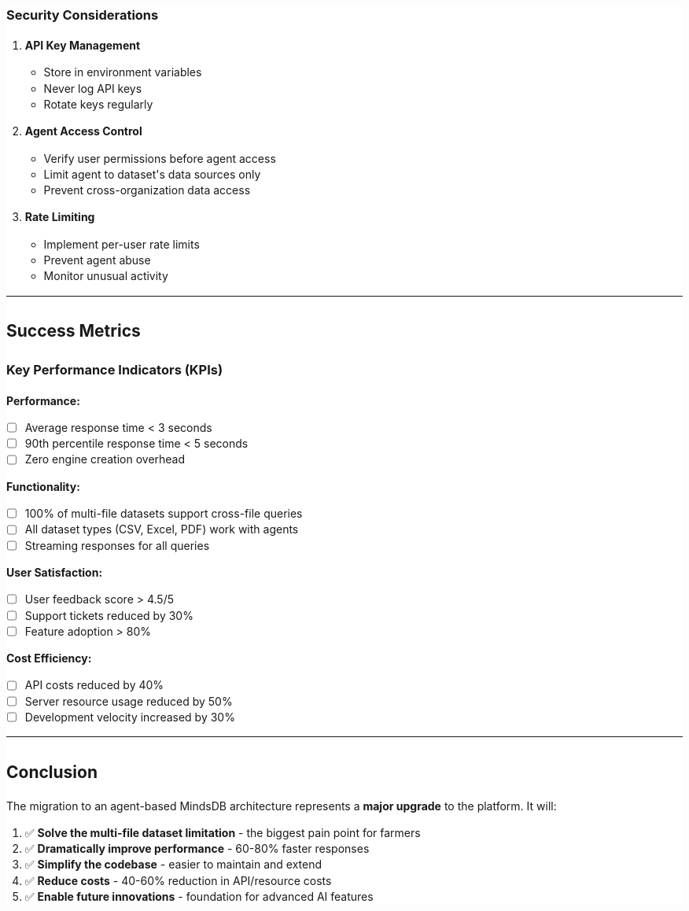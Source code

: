 
### Security Considerations

1. **API Key Management**
   - Store in environment variables
   - Never log API keys
   - Rotate keys regularly

2. **Agent Access Control**
   - Verify user permissions before agent access
   - Limit agent to dataset's data sources only
   - Prevent cross-organization data access

3. **Rate Limiting**
   - Implement per-user rate limits
   - Prevent agent abuse
   - Monitor unusual activity

---

## Success Metrics

### Key Performance Indicators (KPIs)

**Performance:**
- [ ] Average response time < 3 seconds
- [ ] 90th percentile response time < 5 seconds
- [ ] Zero engine creation overhead

**Functionality:**
- [ ] 100% of multi-file datasets support cross-file queries
- [ ] All dataset types (CSV, Excel, PDF) work with agents
- [ ] Streaming responses for all queries

**User Satisfaction:**
- [ ] User feedback score > 4.5/5
- [ ] Support tickets reduced by 30%
- [ ] Feature adoption > 80%

**Cost Efficiency:**
- [ ] API costs reduced by 40%
- [ ] Server resource usage reduced by 50%
- [ ] Development velocity increased by 30%

---

## Conclusion

The migration to an agent-based MindsDB architecture represents a **major upgrade** to the platform. It will:

1. ✅ **Solve the multi-file dataset limitation** - the biggest pain point for farmers
2. ✅ **Dramatically improve performance** - 60-80% faster responses
3. ✅ **Simplify the codebase** - easier to maintain and extend
4. ✅ **Reduce costs** - 40-60% reduction in API/resource costs
5. ✅ **Enable future innovations** - foundation for advanced AI features

